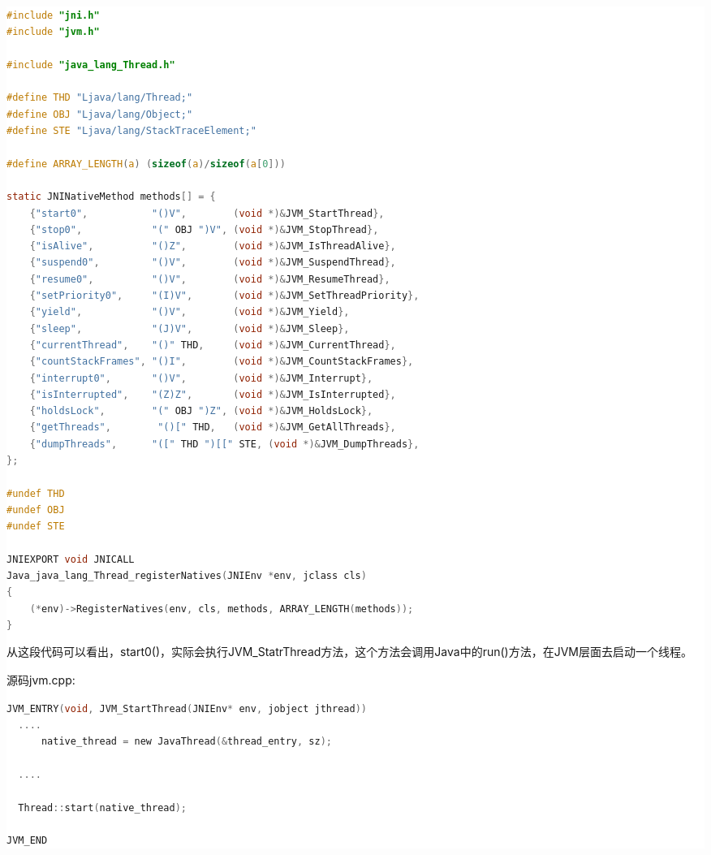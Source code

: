 ```c
#include "jni.h"
#include "jvm.h"

#include "java_lang_Thread.h"

#define THD "Ljava/lang/Thread;"
#define OBJ "Ljava/lang/Object;"
#define STE "Ljava/lang/StackTraceElement;"

#define ARRAY_LENGTH(a) (sizeof(a)/sizeof(a[0]))

static JNINativeMethod methods[] = {
    {"start0",           "()V",        (void *)&JVM_StartThread},
    {"stop0",            "(" OBJ ")V", (void *)&JVM_StopThread},
    {"isAlive",          "()Z",        (void *)&JVM_IsThreadAlive},
    {"suspend0",         "()V",        (void *)&JVM_SuspendThread},
    {"resume0",          "()V",        (void *)&JVM_ResumeThread},
    {"setPriority0",     "(I)V",       (void *)&JVM_SetThreadPriority},
    {"yield",            "()V",        (void *)&JVM_Yield},
    {"sleep",            "(J)V",       (void *)&JVM_Sleep},
    {"currentThread",    "()" THD,     (void *)&JVM_CurrentThread},
    {"countStackFrames", "()I",        (void *)&JVM_CountStackFrames},
    {"interrupt0",       "()V",        (void *)&JVM_Interrupt},
    {"isInterrupted",    "(Z)Z",       (void *)&JVM_IsInterrupted},
    {"holdsLock",        "(" OBJ ")Z", (void *)&JVM_HoldsLock},
    {"getThreads",        "()[" THD,   (void *)&JVM_GetAllThreads},
    {"dumpThreads",      "([" THD ")[[" STE, (void *)&JVM_DumpThreads},
};

#undef THD
#undef OBJ
#undef STE

JNIEXPORT void JNICALL
Java_java_lang_Thread_registerNatives(JNIEnv *env, jclass cls)
{
    (*env)->RegisterNatives(env, cls, methods, ARRAY_LENGTH(methods));
}
```

从这段代码可以看出，start0()，实际会执行JVM_StatrThread方法，这个方法会调用Java中的run()方法，在JVM层面去启动一个线程。

源码jvm.cpp:

```c
JVM_ENTRY(void, JVM_StartThread(JNIEnv* env, jobject jthread))
  ....
      native_thread = new JavaThread(&thread_entry, sz);

  ....

  Thread::start(native_thread);

JVM_END
```
